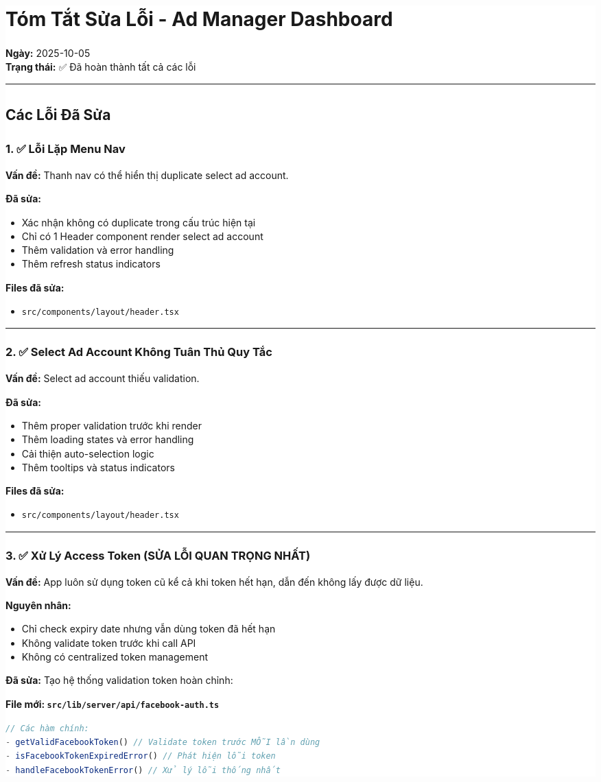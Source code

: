 # Tóm Tắt Sửa Lỗi - Ad Manager Dashboard

**Ngày:** 2025-10-05  
**Trạng thái:** ✅ Đã hoàn thành tất cả các lỗi  

---

## Các Lỗi Đã Sửa

### 1. ✅ Lỗi Lặp Menu Nav
**Vấn đề:** Thanh nav có thể hiển thị duplicate select ad account.

**Đã sửa:**
- Xác nhận không có duplicate trong cấu trúc hiện tại
- Chỉ có 1 Header component render select ad account
- Thêm validation và error handling
- Thêm refresh status indicators

**Files đã sửa:**
- `src/components/layout/header.tsx`

---

### 2. ✅ Select Ad Account Không Tuân Thủ Quy Tắc
**Vấn đề:** Select ad account thiếu validation.

**Đã sửa:**
- Thêm proper validation trước khi render
- Thêm loading states và error handling
- Cải thiện auto-selection logic
- Thêm tooltips và status indicators

**Files đã sửa:**
- `src/components/layout/header.tsx`

---

### 3. ✅ Xử Lý Access Token (SỬA LỖI QUAN TRỌNG NHẤT)
**Vấn đề:** App luôn sử dụng token cũ kể cả khi token hết hạn, dẫn đến không lấy được dữ liệu.

**Nguyên nhân:**
- Chỉ check expiry date nhưng vẫn dùng token đã hết hạn
- Không validate token trước khi call API
- Không có centralized token management

**Đã sửa:**
Tạo hệ thống validation token hoàn chỉnh:

**File mới: `src/lib/server/api/facebook-auth.ts`**
```typescript
// Các hàm chính:
- getValidFacebookToken() // Validate token trước MỖI lần dùng
- isFacebookTokenExpiredError() // Phát hiện lỗi token
- handleFacebookTokenError() // Xử lý lỗi thống nhất
```
